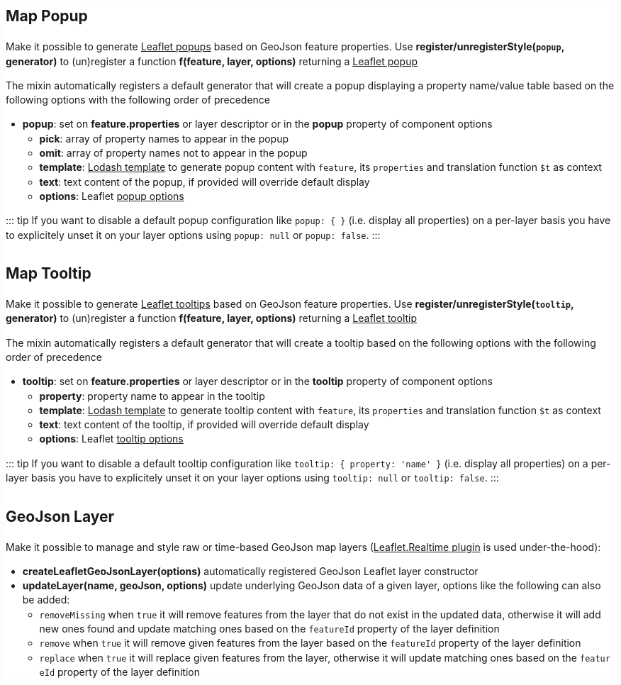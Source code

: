 ## Map Popup

Make it possible to generate [Leaflet popups](https://leafletjs.com/reference.html#popup) based on GeoJson feature properties. Use **register/unregisterStyle(`popup`, generator)** to (un)register a function **f(feature, layer, options)** returning a [Leaflet popup](https://leafletjs.com/reference.html#popup)

The mixin automatically registers a default generator that will create a popup displaying a property name/value table based on the following options with the following order of precedence
  * **popup**: set on **feature.properties** or layer descriptor or in the **popup** property of component options
    * **pick**: array of property names to appear in the popup
    * **omit**: array of property names not to appear in the popup
    * **template**: [Lodash template](https://lodash.com/docs/#template) to generate popup content with `feature`, its `properties` and translation function `$t` as context
    * **text**: text content of the popup, if provided will override default display
    * **options**: Leaflet [popup options](https://leafletjs.com/reference.html#popup-option)

::: tip
If you want to disable a default popup configuration like `popup: { }` (i.e. display all properties) on a per-layer basis you have to explicitely unset it on your layer options using `popup: null` or `popup: false`.
:::

## Map Tooltip

Make it possible to generate [Leaflet tooltips](https://leafletjs.com/reference.html#tooltip) based on GeoJson feature properties. Use **register/unregisterStyle(`tooltip`, generator)** to (un)register a function **f(feature, layer, options)** returning a [Leaflet tooltip](https://leafletjs.com/reference.html#tooltip)

The mixin automatically registers a default generator that will create a tooltip based on the following options with the following order of precedence
  * **tooltip**: set on **feature.properties** or layer descriptor or in the **tooltip** property of component options
    * **property**: property name to appear in the tooltip
    * **template**: [Lodash template](https://lodash.com/docs/#template) to generate tooltip content with `feature`, its `properties` and translation function `$t` as context
    * **text**: text content of the tooltip, if provided will override default display
    * **options**: Leaflet [tooltip options](https://leafletjs.com/reference.html#tooltip-option)

::: tip
If you want to disable a default tooltip configuration like `tooltip: { property: 'name' }` (i.e. display all properties) on a per-layer basis you have to explicitely unset it on your layer options using `tooltip: null` or `tooltip: false`.
:::

## GeoJson Layer

Make it possible to manage and style raw or time-based GeoJson map layers ([Leaflet.Realtime plugin](https://github.com/perliedman/leaflet-realtime) is used under-the-hood):
* **createLeafletGeoJsonLayer(options)** automatically registered GeoJson Leaflet layer constructor
* **updateLayer(name, geoJson, options)** update underlying GeoJson data of a given layer, options like the following can also be added:
  * `removeMissing` when `true` it will remove features from the layer that do not exist in the updated data, otherwise it will add new ones found and update matching ones based on the `featureId` property of the layer definition
  * `remove` when `true` it will remove given features from the layer based on the `featureId` property of the layer definition
  * `replace` when `true` it will replace given features from the layer, otherwise it will update matching ones based on the `featureId` property of the layer definition
